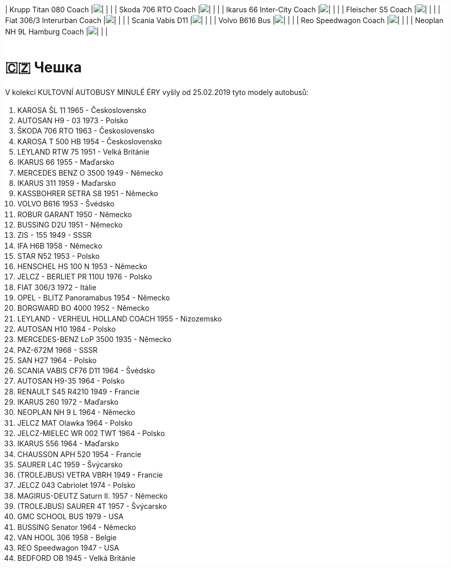 |            Krupp Titan 080 Coach            |<img src="http://www.modelbuszone.co.uk/ooc/atlaseditions/img/ccc23_1.jpg" width="200px">|   |      |
|             Skoda 706 RTO Coach             |<img src="http://www.modelbuszone.co.uk/ooc/atlaseditions/img/ccc24_1.jpg" width="200px">|   |      |
|          Ikarus 66 Inter-City Coach         |<img src="http://www.modelbuszone.co.uk/ooc/atlaseditions/img/ccc25_1.jpg" width="200px">|   |      |
|              Fleischer S5 Coach             |<img src="http://www.modelbuszone.co.uk/ooc/atlaseditions/img/ccc26_1.jpg" width="200px">|   |      |
|         Fiat 306/3 Interurban Coach         |<img src="http://www.modelbuszone.co.uk/ooc/atlaseditions/img/ccc27_1.jpg" width="200px">|   |      |
|               Scania Vabis D11              |<img src="http://www.modelbuszone.co.uk/ooc/atlaseditions/img/ccc28_1.jpg" width="200px">|   |      |
|                Volvo B616 Bus               |<img src="http://www.modelbuszone.co.uk/ooc/atlaseditions/img/ccc29_1.jpg" width="200px">|   |      |
|             Reo Speedwagon Coach            |<img src="http://www.modelbuszone.co.uk/ooc/atlaseditions/img/ccc30_1.jpg" width="200px">|   |      |
|         Neoplan NH 9L Hamburg Coach         |<img src="http://www.modelbuszone.co.uk/ooc/atlaseditions/img/ccc31_1.jpg" width="200px">|   |      |


# :czech_republic: Чешка
V kolekci KULTOVNÍ AUTOBUSY MINULÉ ÉRY vyšly od 25.02.2019 tyto modely autobusů:
1) KAROSA ŠL 11 1965 - Československo
2) AUTOSAN H9 - 03 1973 - Polsko
3) ŠKODA 706 RTO 1963 - Československo
4) KAROSA T 500 HB 1954 - Československo
5) LEYLAND RTW 75 1951 - Velká Británie
6) IKARUS 66 1955 - Maďarsko
7) MERCEDES BENZ O 3500 1949 - Německo
8) IKARUS 311 1959 - Maďarsko
9) KASSBOHRER SETRA S8 1951 - Německo
10) VOLVO B616 1953 - Švédsko
11) ROBUR GARANT 1950 - Německo
12) BUSSING D2U 1951 - Německo
13) ZIS - 155 1949 - SSSR
14) IFA H6B 1958 - Německo
15) STAR N52 1953 - Polsko
16) HENSCHEL HS 100 N 1953 - Německo
17) JELCZ - BERLIET PR 110U 1976 - Polsko
18) FIAT 306/3 1972 - Itálie
19) OPEL - BLITZ Panoramabus 1954 - Německo
20) BORGWARD BO 4000 1952 - Německo
21) LEYLAND - VERHEUL HOLLAND COACH 1955 - Nizozemsko
22) AUTOSAN H10 1984 - Polsko
23) MERCEDES-BENZ LoP 3500 1935 - Německo
24) PAZ-672M 1968 - SSSR
25) SAN H27 1964 - Polsko
26) SCANIA VABIS CF76 D11 1964 - Švédsko
27) AUTOSAN H9-35 1964 - Polsko
28) RENAULT S45 R4210 1949 - Francie
29) IKARUS 260 1972 - Maďarsko
30) NEOPLAN NH 9 L 1964 - Německo
31) JELCZ MAT Olawka 1964 - Polsko
32) JELCZ-MIELEC WR 002 TWT 1964 - Polsko
33) IKARUS 556 1964 - Maďarsko
34) CHAUSSON APH 520 1954 - Francie
35) SAURER L4C 1959 - Švýcarsko
36) (TROLEJBUS) VETRA VBRH 1949 - Francie
37) JELCZ 043 Cabriolet 1974 - Polsko
38) MAGIRUS-DEUTZ  Saturn II. 1957 - Německo
39) (TROLEJBUS) SAURER 4T 1957 - Švýcarsko
40) GMC SCHOOL BUS 1979 - USA
41) BUSSING Senator 1964 - Německo
42) VAN HOOL 306 1958 - Belgie
43) REO Speedwagon 1947 - USA
44) BEDFORD OB 1945 - Velká Británie